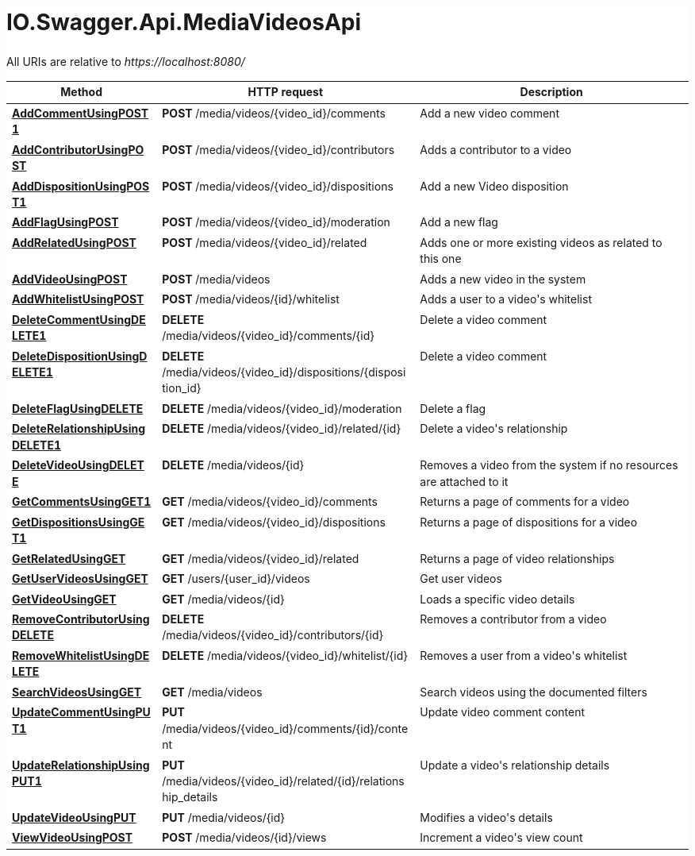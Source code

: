 # IO.Swagger.Api.MediaVideosApi

All URIs are relative to *https://localhost:8080/*

Method | HTTP request | Description
------------- | ------------- | -------------
[**AddCommentUsingPOST1**](MediaVideosApi.md#addcommentusingpost1) | **POST** /media/videos/{video_id}/comments | Add a new video comment
[**AddContributorUsingPOST**](MediaVideosApi.md#addcontributorusingpost) | **POST** /media/videos/{video_id}/contributors | Adds a contributor to a video
[**AddDispositionUsingPOST1**](MediaVideosApi.md#adddispositionusingpost1) | **POST** /media/videos/{video_id}/dispositions | Add a new Video disposition
[**AddFlagUsingPOST**](MediaVideosApi.md#addflagusingpost) | **POST** /media/videos/{video_id}/moderation | Add a new flag
[**AddRelatedUsingPOST**](MediaVideosApi.md#addrelatedusingpost) | **POST** /media/videos/{video_id}/related | Adds one or more existing videos as related to this one
[**AddVideoUsingPOST**](MediaVideosApi.md#addvideousingpost) | **POST** /media/videos | Adds a new video in the system
[**AddWhitelistUsingPOST**](MediaVideosApi.md#addwhitelistusingpost) | **POST** /media/videos/{id}/whitelist | Adds a user to a video&#39;s whitelist
[**DeleteCommentUsingDELETE1**](MediaVideosApi.md#deletecommentusingdelete1) | **DELETE** /media/videos/{video_id}/comments/{id} | Delete a video comment
[**DeleteDispositionUsingDELETE1**](MediaVideosApi.md#deletedispositionusingdelete1) | **DELETE** /media/videos/{video_id}/dispositions/{disposition_id} | Delete a video comment
[**DeleteFlagUsingDELETE**](MediaVideosApi.md#deleteflagusingdelete) | **DELETE** /media/videos/{video_id}/moderation | Delete a flag
[**DeleteRelationshipUsingDELETE1**](MediaVideosApi.md#deleterelationshipusingdelete1) | **DELETE** /media/videos/{video_id}/related/{id} | Delete a video&#39;s relationship
[**DeleteVideoUsingDELETE**](MediaVideosApi.md#deletevideousingdelete) | **DELETE** /media/videos/{id} | Removes a video from the system if no resources are attached to it
[**GetCommentsUsingGET1**](MediaVideosApi.md#getcommentsusingget1) | **GET** /media/videos/{video_id}/comments | Returns a page of comments for a video
[**GetDispositionsUsingGET1**](MediaVideosApi.md#getdispositionsusingget1) | **GET** /media/videos/{video_id}/dispositions | Returns a page of dispositions for a video
[**GetRelatedUsingGET**](MediaVideosApi.md#getrelatedusingget) | **GET** /media/videos/{video_id}/related | Returns a page of video relationships
[**GetUserVideosUsingGET**](MediaVideosApi.md#getuservideosusingget) | **GET** /users/{user_id}/videos | Get user videos
[**GetVideoUsingGET**](MediaVideosApi.md#getvideousingget) | **GET** /media/videos/{id} | Loads a specific video details
[**RemoveContributorUsingDELETE**](MediaVideosApi.md#removecontributorusingdelete) | **DELETE** /media/videos/{video_id}/contributors/{id} | Removes a contributor from a video
[**RemoveWhitelistUsingDELETE**](MediaVideosApi.md#removewhitelistusingdelete) | **DELETE** /media/videos/{video_id}/whitelist/{id} | Removes a user from a video&#39;s whitelist
[**SearchVideosUsingGET**](MediaVideosApi.md#searchvideosusingget) | **GET** /media/videos | Search videos using the documented filters
[**UpdateCommentUsingPUT1**](MediaVideosApi.md#updatecommentusingput1) | **PUT** /media/videos/{video_id}/comments/{id}/content | Update video comment content 
[**UpdateRelationshipUsingPUT1**](MediaVideosApi.md#updaterelationshipusingput1) | **PUT** /media/videos/{video_id}/related/{id}/relationship_details | Update a video&#39;s relationship details
[**UpdateVideoUsingPUT**](MediaVideosApi.md#updatevideousingput) | **PUT** /media/videos/{id} | Modifies a video&#39;s details
[**ViewVideoUsingPOST**](MediaVideosApi.md#viewvideousingpost) | **POST** /media/videos/{id}/views | Increment a video&#39;s view count

